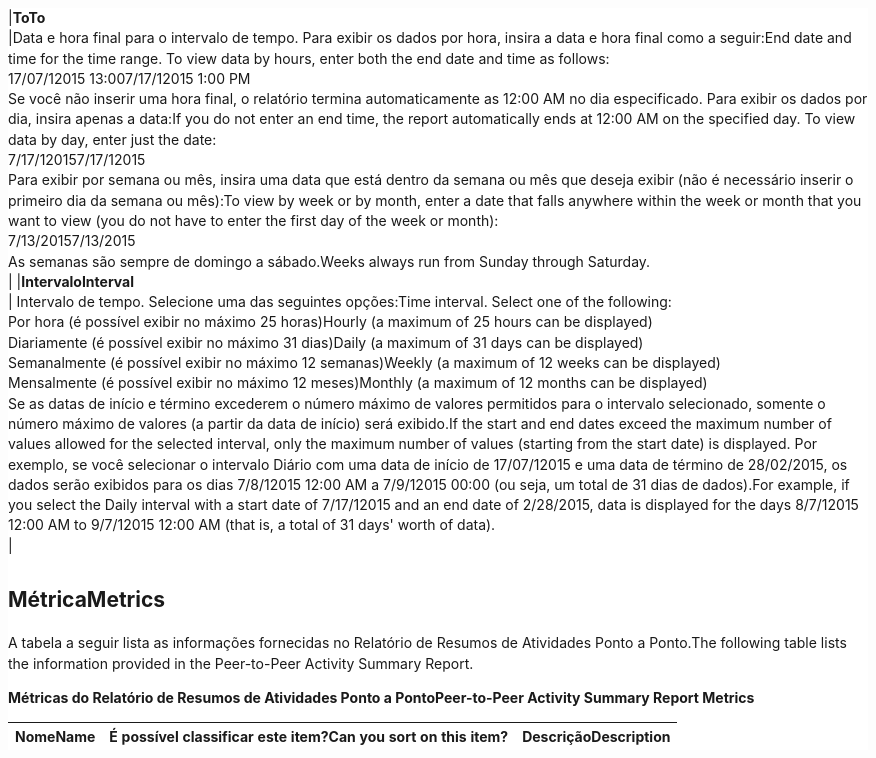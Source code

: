 |<span data-ttu-id="5d95b-145">**To**</span><span class="sxs-lookup"><span data-stu-id="5d95b-145">**To**</span></span> <br/> |<span data-ttu-id="5d95b-p108">Data e hora final para o intervalo de tempo. Para exibir os dados por hora, insira a data e hora final como a seguir:</span><span class="sxs-lookup"><span data-stu-id="5d95b-p108">End date and time for the time range. To view data by hours, enter both the end date and time as follows:</span></span>  <br/> <span data-ttu-id="5d95b-148">17/07/12015 13:00</span><span class="sxs-lookup"><span data-stu-id="5d95b-148">7/17/12015 1:00 PM</span></span>  <br/> <span data-ttu-id="5d95b-p109">Se você não inserir uma hora final, o relatório termina automaticamente as 12:00 AM no dia especificado. Para exibir os dados por dia, insira apenas a data:</span><span class="sxs-lookup"><span data-stu-id="5d95b-p109">If you do not enter an end time, the report automatically ends at 12:00 AM on the specified day. To view data by day, enter just the date:</span></span>  <br/> <span data-ttu-id="5d95b-151">7/17/12015</span><span class="sxs-lookup"><span data-stu-id="5d95b-151">7/17/12015</span></span>  <br/> <span data-ttu-id="5d95b-152">Para exibir por semana ou mês, insira uma data que está dentro da semana ou mês que deseja exibir (não é necessário inserir o primeiro dia da semana ou mês):</span><span class="sxs-lookup"><span data-stu-id="5d95b-152">To view by week or by month, enter a date that falls anywhere within the week or month that you want to view (you do not have to enter the first day of the week or month):</span></span>  <br/> <span data-ttu-id="5d95b-153">7/13/2015</span><span class="sxs-lookup"><span data-stu-id="5d95b-153">7/13/2015</span></span>  <br/> <span data-ttu-id="5d95b-154">As semanas são sempre de domingo a sábado.</span><span class="sxs-lookup"><span data-stu-id="5d95b-154">Weeks always run from Sunday through Saturday.</span></span>  <br/> |
|<span data-ttu-id="5d95b-155">**Intervalo**</span><span class="sxs-lookup"><span data-stu-id="5d95b-155">**Interval**</span></span> <br/> | <span data-ttu-id="5d95b-p110">Intervalo de tempo. Selecione uma das seguintes opções:</span><span class="sxs-lookup"><span data-stu-id="5d95b-p110">Time interval. Select one of the following:</span></span> <br/>  <span data-ttu-id="5d95b-158">Por hora (é possível exibir no máximo 25 horas)</span><span class="sxs-lookup"><span data-stu-id="5d95b-158">Hourly (a maximum of 25 hours can be displayed)</span></span> <br/>  <span data-ttu-id="5d95b-159">Diariamente (é possível exibir no máximo 31 dias)</span><span class="sxs-lookup"><span data-stu-id="5d95b-159">Daily (a maximum of 31 days can be displayed)</span></span> <br/>  <span data-ttu-id="5d95b-160">Semanalmente (é possível exibir no máximo 12 semanas)</span><span class="sxs-lookup"><span data-stu-id="5d95b-160">Weekly (a maximum of 12 weeks can be displayed)</span></span> <br/>  <span data-ttu-id="5d95b-161">Mensalmente (é possível exibir no máximo 12 meses)</span><span class="sxs-lookup"><span data-stu-id="5d95b-161">Monthly (a maximum of 12 months can be displayed)</span></span> <br/>  <span data-ttu-id="5d95b-162">Se as datas de início e término excederem o número máximo de valores permitidos para o intervalo selecionado, somente o número máximo de valores (a partir da data de início) será exibido.</span><span class="sxs-lookup"><span data-stu-id="5d95b-162">If the start and end dates exceed the maximum number of values allowed for the selected interval, only the maximum number of values (starting from the start date) is displayed.</span></span> <span data-ttu-id="5d95b-163">Por exemplo, se você selecionar o intervalo Diário com uma data de início de 17/07/12015 e uma data de término de 28/02/2015, os dados serão exibidos para os dias 7/8/12015 12:00 AM a 7/9/12015 00:00 (ou seja, um total de 31 dias de dados).</span><span class="sxs-lookup"><span data-stu-id="5d95b-163">For example, if you select the Daily interval with a start date of 7/17/12015 and an end date of 2/28/2015, data is displayed for the days 8/7/12015 12:00 AM to 9/7/12015 12:00 AM (that is, a total of 31 days' worth of data).</span></span> <br/> |
   
## <a name="metrics"></a><span data-ttu-id="5d95b-164">Métrica</span><span class="sxs-lookup"><span data-stu-id="5d95b-164">Metrics</span></span>

<span data-ttu-id="5d95b-165">A tabela a seguir lista as informações fornecidas no Relatório de Resumos de Atividades Ponto a Ponto.</span><span class="sxs-lookup"><span data-stu-id="5d95b-165">The following table lists the information provided in the Peer-to-Peer Activity Summary Report.</span></span>
  
<span data-ttu-id="5d95b-166">**Métricas do Relatório de Resumos de Atividades Ponto a Ponto**</span><span class="sxs-lookup"><span data-stu-id="5d95b-166">**Peer-to-Peer Activity Summary Report Metrics**</span></span>

|<span data-ttu-id="5d95b-167">**Nome**</span><span class="sxs-lookup"><span data-stu-id="5d95b-167">**Name**</span></span>|<span data-ttu-id="5d95b-168">**É possível classificar este item?**</span><span class="sxs-lookup"><span data-stu-id="5d95b-168">**Can you sort on this item?**</span></span>|<span data-ttu-id="5d95b-169">**Descrição**</span><span class="sxs-lookup"><span data-stu-id="5d95b-169">**Description**</span></span>|
|:-----|:-----|:-----|